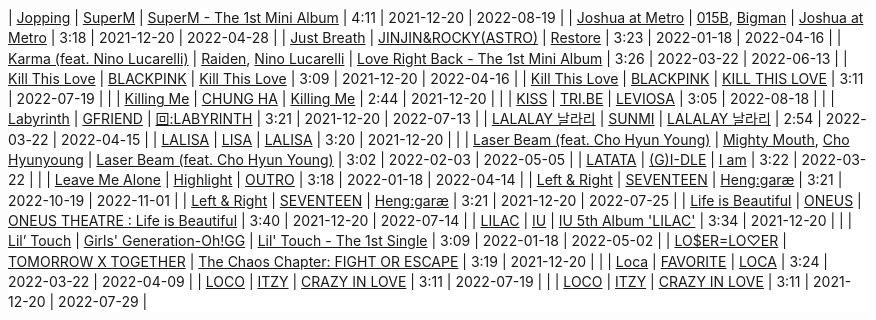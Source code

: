 | [Jopping](https://open.spotify.com/track/5WrEilrRI5cIW0DxMvQYPZ) | [SuperM](https://open.spotify.com/artist/5BHFSMEjfLVx1JwRWjAOsE) | [SuperM \- The 1st Mini Album](https://open.spotify.com/album/1C1qYeSC9RdgbrKXpZCTSJ) | 4:11 | 2021-12-20 | 2022-08-19 |
| [Joshua at Metro](https://open.spotify.com/track/7JvnTM155wIxjTyVc8kFlI) | [015B](https://open.spotify.com/artist/4uU7KfTjcjyKUGWSaTzLu7), [Bigman](https://open.spotify.com/artist/3wdiLqjRgb0Zcxj6ZgODFU) | [Joshua at Metro](https://open.spotify.com/album/6yeBwc4ZSaLvxtN8eYx8XC) | 3:18 | 2021-12-20 | 2022-04-28 |
| [Just Breath](https://open.spotify.com/track/68U6oSUCvqk4MiTULbYCEd) | [JINJIN&ROCKY\(ASTRO\)](https://open.spotify.com/artist/6zJq6snkjTflfNsUOQBekK) | [Restore](https://open.spotify.com/album/6tMchqSyAKi6ePdzbaZqK6) | 3:23 | 2022-01-18 | 2022-04-16 |
| [Karma \(feat\. Nino Lucarelli\)](https://open.spotify.com/track/28tllebADXUaV2omFEhoSB) | [Raiden](https://open.spotify.com/artist/4YXNoMVTHRt01jYaKXTumJ), [Nino Lucarelli](https://open.spotify.com/artist/2Z6k8JBzhJPPRIAyKaUEJZ) | [Love Right Back \- The 1st Mini Album](https://open.spotify.com/album/06qTl39RYzpAI13SUQzwvV) | 3:26 | 2022-03-22 | 2022-06-13 |
| [Kill This Love](https://open.spotify.com/track/0M98PvIvx7vZ8LDpzMw1hB) | [BLACKPINK](https://open.spotify.com/artist/41MozSoPIsD1dJM0CLPjZF) | [Kill This Love](https://open.spotify.com/album/2Pz8VAMiGc9UW1rrbBRDuO) | 3:09 | 2021-12-20 | 2022-04-16 |
| [Kill This Love](https://open.spotify.com/track/6hvczQ05jc1yGlp9zhb95V) | [BLACKPINK](https://open.spotify.com/artist/41MozSoPIsD1dJM0CLPjZF) | [KILL THIS LOVE](https://open.spotify.com/album/3PNxZ3BELbUXJ1XLktXiHz) | 3:11 | 2022-07-19 |  |
| [Killing Me](https://open.spotify.com/track/3QD0Y1tTngihByjdWC99lG) | [CHUNG HA](https://open.spotify.com/artist/2PSJ6YriU7JsFucxACpU7Y) | [Killing Me](https://open.spotify.com/album/21jf5kUkK5nHYTuZ5GRZVW) | 2:44 | 2021-12-20 |  |
| [KISS](https://open.spotify.com/track/7MONmJafc7senaIZE3ulWv) | [TRI.BE](https://open.spotify.com/artist/6BgYuNomEs12UIrnxhWE9a) | [LEVIOSA](https://open.spotify.com/album/6ORQnWLnQLERhWhA3ON2Z5) | 3:05 | 2022-08-18 |  |
| [Labyrinth](https://open.spotify.com/track/2ZG2MBGBeBb6xdAy0Th9F9) | [GFRIEND](https://open.spotify.com/artist/0qlWcS66ohOIi0M8JZwPft) | [回:LABYRINTH](https://open.spotify.com/album/6FVK3km0FtSdGF4ZdWkrVH) | 3:21 | 2021-12-20 | 2022-07-13 |
| [LALALAY 날라리](https://open.spotify.com/track/6sWd8ZAH5bWWyjwb7ZV2Zb) | [SUNMI](https://open.spotify.com/artist/6MoXcK2GyGg7FIyxPU5yW6) | [LALALAY 날라리](https://open.spotify.com/album/1hgIt7Jq6m1zVfT1TzUQzs) | 2:54 | 2022-03-22 | 2022-04-15 |
| [LALISA](https://open.spotify.com/track/7uQZVznj0uQOGC9KhV2Mg6) | [LISA](https://open.spotify.com/artist/5L1lO4eRHmJ7a0Q6csE5cT) | [LALISA](https://open.spotify.com/album/66OYt73mqan1hWa78BhfPd) | 3:20 | 2021-12-20 |  |
| [Laser Beam \(feat\. Cho Hyun Young\)](https://open.spotify.com/track/2YE6DHIzphfi4JclG5XxMg) | [Mighty Mouth](https://open.spotify.com/artist/7pxK1v2idIDo5Imir0lb5i), [Cho Hyunyoung](https://open.spotify.com/artist/1H2S37zuLm5Sn4PBADR72w) | [Laser Beam \(feat\. Cho Hyun Young\)](https://open.spotify.com/album/3RdihNIcDOHECA5jQ7XC5p) | 3:02 | 2022-02-03 | 2022-05-05 |
| [LATATA](https://open.spotify.com/track/2ezKXygNO30pXyDQXkm6oD) | [\(G\)I\-DLE](https://open.spotify.com/artist/2AfmfGFbe0A0WsTYm0SDTx) | [I am](https://open.spotify.com/album/1GtPnOiHxCnoZPCiLcKj22) | 3:22 | 2022-03-22 |  |
| [Leave Me Alone](https://open.spotify.com/track/5Bxnbwc8ZdiaCCfebehdpn) | [Highlight](https://open.spotify.com/artist/3T0fMfxYBU3q9oAUAdPIsr) | [OUTRO](https://open.spotify.com/album/6GcK8UwZU9cNBlG5pIWwjS) | 3:18 | 2022-01-18 | 2022-04-14 |
| [Left & Right](https://open.spotify.com/track/5QGooKayQPVZMUDc8Qt3Dm) | [SEVENTEEN](https://open.spotify.com/artist/7nqOGRxlXj7N2JYbgNEjYH) | [Heng:garæ](https://open.spotify.com/album/3q6lN3kfsDgGaQUC7kVASH) | 3:21 | 2022-10-19 | 2022-11-01 |
| [Left & Right](https://open.spotify.com/track/66orj0qtDgnU6DlmllAxbq) | [SEVENTEEN](https://open.spotify.com/artist/7nqOGRxlXj7N2JYbgNEjYH) | [Heng:garæ](https://open.spotify.com/album/3tWstxfjHMtqt2ZsRvhlYy) | 3:21 | 2021-12-20 | 2022-07-25 |
| [Life is Beautiful](https://open.spotify.com/track/7ddidn8lqsvjGCvwOFMXQZ) | [ONEUS](https://open.spotify.com/artist/3CVYSpM7nfHFG5qCTW7Ht9) | [ONEUS THEATRE : Life is Beautiful](https://open.spotify.com/album/0PHu8jLNsawhOUxBwFk7KU) | 3:40 | 2021-12-20 | 2022-07-14 |
| [LILAC](https://open.spotify.com/track/5xrtzzzikpG3BLbo4q1Yul) | [IU](https://open.spotify.com/artist/3HqSLMAZ3g3d5poNaI7GOU) | [IU 5th Album 'LILAC'](https://open.spotify.com/album/01dPJcwyht77brL4JQiR8R) | 3:34 | 2021-12-20 |  |
| [Lil’ Touch](https://open.spotify.com/track/4D5Ode2OfZMxIwQyvmhUe8) | [Girls' Generation\-Oh!GG](https://open.spotify.com/artist/1foL9hLC9M6U94dINtOYfb) | [Lil' Touch \- The 1st Single](https://open.spotify.com/album/6369mPjmE105oD1ECF7WiA) | 3:09 | 2022-01-18 | 2022-05-02 |
| [LO$ER=LO♡ER](https://open.spotify.com/track/21aOLk12MksET8AsbU0SI6) | [TOMORROW X TOGETHER](https://open.spotify.com/artist/0ghlgldX5Dd6720Q3qFyQB) | [The Chaos Chapter: FIGHT OR ESCAPE](https://open.spotify.com/album/2CjIfWoFITACUOlWGB7os5) | 3:19 | 2021-12-20 |  |
| [Loca](https://open.spotify.com/track/4IcTZ4u56lvregznRG6tH1) | [FAVORITE](https://open.spotify.com/artist/3o0wQ9s18mlYobc9ZqOs8i) | [LOCA](https://open.spotify.com/album/1G1OxNg6fQgTjVXqXPJu8u) | 3:24 | 2022-03-22 | 2022-04-09 |
| [LOCO](https://open.spotify.com/track/56Yxkm62GtEpnPyG7TvwLY) | [ITZY](https://open.spotify.com/artist/2KC9Qb60EaY0kW4eH68vr3) | [CRAZY IN LOVE](https://open.spotify.com/album/4U7rGOkJgtxs27H9L93Xli) | 3:11 | 2022-07-19 |  |
| [LOCO](https://open.spotify.com/track/5b8FtevTVz8xVF6E208xeV) | [ITZY](https://open.spotify.com/artist/2KC9Qb60EaY0kW4eH68vr3) | [CRAZY IN LOVE](https://open.spotify.com/album/5W75ifcHJzBAfHezBMfhPI) | 3:11 | 2021-12-20 | 2022-07-29 |
